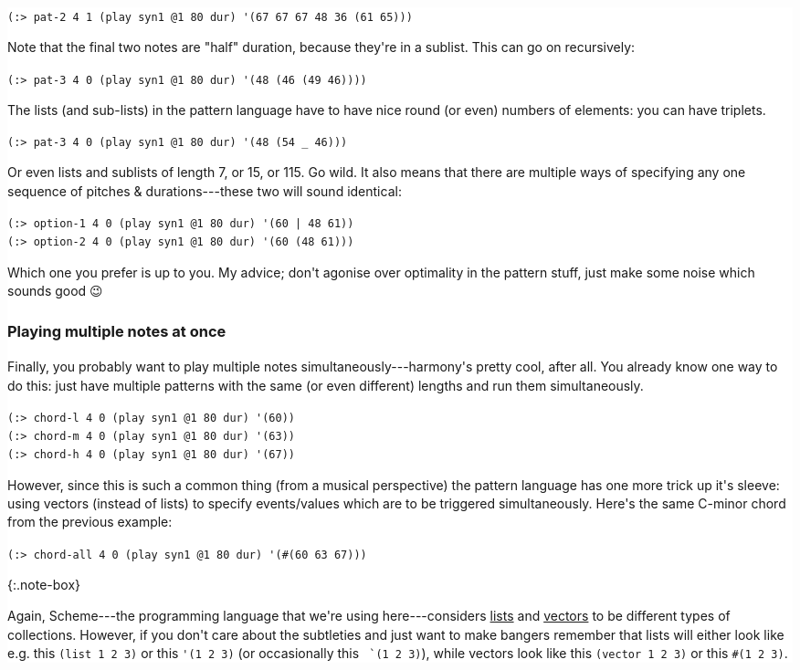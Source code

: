```extempore
(:> pat-2 4 1 (play syn1 @1 80 dur) '(67 67 67 48 36 (61 65)))
```

Note that the final two notes are "half" duration, because they're in a sublist.
This can go on recursively:

```extempore
(:> pat-3 4 0 (play syn1 @1 80 dur) '(48 (46 (49 46))))
```

The lists (and sub-lists) in the pattern language have to have nice round (or
even) numbers of elements: you can have triplets.

```extempore
(:> pat-3 4 0 (play syn1 @1 80 dur) '(48 (54 _ 46)))
```

Or even lists and sublists of length 7, or 15, or 115. Go wild. It also means
that there are multiple ways of specifying any one sequence of pitches &
durations---these two will sound identical:

```extempore
(:> option-1 4 0 (play syn1 @1 80 dur) '(60 | 48 61))
(:> option-2 4 0 (play syn1 @1 80 dur) '(60 (48 61)))
```

Which one you prefer is up to you. My advice; don't agonise over optimality in the pattern
stuff, just make some noise which sounds good 😉

### Playing multiple notes at once

Finally, you probably want to play multiple notes simultaneously---harmony's
pretty cool, after all. You already know one way to do this: just have multiple
patterns with the same (or even different) lengths and run them simultaneously.

```extempore
(:> chord-l 4 0 (play syn1 @1 80 dur) '(60))
(:> chord-m 4 0 (play syn1 @1 80 dur) '(63))
(:> chord-h 4 0 (play syn1 @1 80 dur) '(67))
```

However, since this is such a common thing (from a musical perspective) the
pattern language has one more trick up it's sleeve: using vectors (instead of
lists) to specify events/values which are to be triggered simultaneously. Here's
the same C-minor chord from the previous example:

```extempore
(:> chord-all 4 0 (play syn1 @1 80 dur) '(#(60 63 67)))
```

{:.note-box}

Again, Scheme---the programming language that we're using here---considers
[lists](https://www.scheme.com/tspl4/objects.html#./objects:h3) and
[vectors](https://www.scheme.com/tspl4/objects.html#./objects:h9) to be
different types of collections. However, if you don't care about the subtleties
and just want to make bangers remember that lists will either look like e.g.
this `(list 1 2 3)` or this `'(1 2 3)` (or occasionally this `` `(1 2 3)``),
while vectors look like this `(vector 1 2 3)` or this `#(1 2 3)`.
